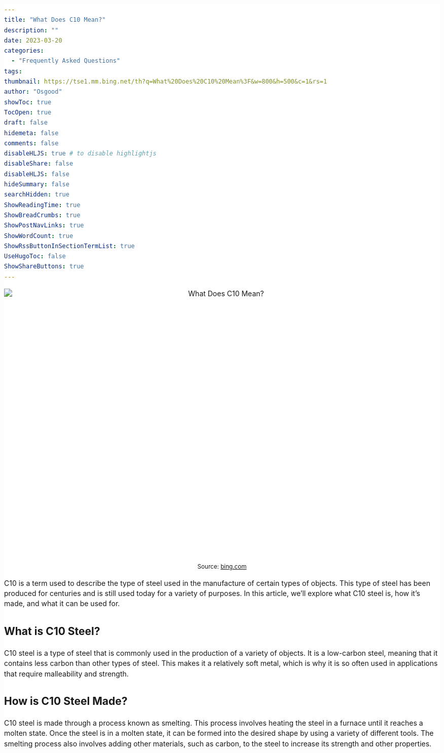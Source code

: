 ```yaml
---
title: "What Does C10 Mean?"
description: ""
date: 2023-03-20
categories:
  - "Frequently Asked Questions" 
tags: 
thumbnail: https://tse1.mm.bing.net/th?q=What%20Does%20C10%20Mean%3F&w=800&h=500&c=1&rs=1
author: "Osgood"
showToc: true
TocOpen: true
draft: false
hidemeta: false
comments: false
disableHLJS: true # to disable highlightjs
disableShare: false
disableHLJS: false
hideSummary: false
searchHidden: true
ShowReadingTime: true
ShowBreadCrumbs: true
ShowPostNavLinks: true
ShowWordCount: true
ShowRssButtonInSectionTermList: true
UseHugoToc: false
ShowShareButtons: true
---
```


<center>
	<img src="https://tse1.mm.bing.net/th?q=What%20Does%20C10%20Mean%3F&w=800&h=500&c=1&rs=1" alt="What Does C10 Mean?" width="800" height="500" style="display: block; width: 100%; height: auto">
	<small>Source: <a href="https://www.bing.com" rel="nofollow">bing.com</a></small>
</center>

C10 is a term used to describe the type of steel used in the manufacture of certain types of objects. This type of steel has been produced for centuries and is still used today for a variety of purposes. In this article, we’ll explore what C10 steel is, how it’s made, and what it can be used for.

<h2>What is C10 Steel?</h2> 

C10 steel is a type of steel that is commonly used in the production of a variety of objects. It is a low-carbon steel, meaning that it contains less carbon than other types of steel. This makes it a relatively soft metal, which is why it is so often used in applications that require malleability and strength.

<h2>How is C10 Steel Made?</h2> 

C10 steel is made through a process known as smelting. This process involves heating the steel in a furnace until it reaches a molten state. Once the steel is in a molten state, it can be formed into the desired shape by using a variety of different tools. The smelting process also involves adding other materials, such as carbon, to the steel to increase its strength and other properties.
